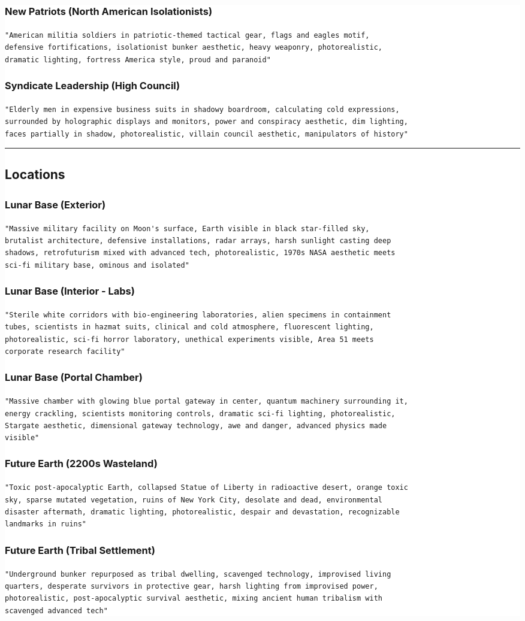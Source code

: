 ### New Patriots (North American Isolationists)
```
"American militia soldiers in patriotic-themed tactical gear, flags and eagles motif,
defensive fortifications, isolationist bunker aesthetic, heavy weaponry, photorealistic,
dramatic lighting, fortress America style, proud and paranoid"
```

### Syndicate Leadership (High Council)
```
"Elderly men in expensive business suits in shadowy boardroom, calculating cold expressions,
surrounded by holographic displays and monitors, power and conspiracy aesthetic, dim lighting,
faces partially in shadow, photorealistic, villain council aesthetic, manipulators of history"
```

---

## Locations

### Lunar Base (Exterior)
```
"Massive military facility on Moon's surface, Earth visible in black star-filled sky,
brutalist architecture, defensive installations, radar arrays, harsh sunlight casting deep
shadows, retrofuturism mixed with advanced tech, photorealistic, 1970s NASA aesthetic meets
sci-fi military base, ominous and isolated"
```

### Lunar Base (Interior - Labs)
```
"Sterile white corridors with bio-engineering laboratories, alien specimens in containment
tubes, scientists in hazmat suits, clinical and cold atmosphere, fluorescent lighting,
photorealistic, sci-fi horror laboratory, unethical experiments visible, Area 51 meets
corporate research facility"
```

### Lunar Base (Portal Chamber)
```
"Massive chamber with glowing blue portal gateway in center, quantum machinery surrounding it,
energy crackling, scientists monitoring controls, dramatic sci-fi lighting, photorealistic,
Stargate aesthetic, dimensional gateway technology, awe and danger, advanced physics made
visible"
```

### Future Earth (2200s Wasteland)
```
"Toxic post-apocalyptic Earth, collapsed Statue of Liberty in radioactive desert, orange toxic
sky, sparse mutated vegetation, ruins of New York City, desolate and dead, environmental
disaster aftermath, dramatic lighting, photorealistic, despair and devastation, recognizable
landmarks in ruins"
```

### Future Earth (Tribal Settlement)
```
"Underground bunker repurposed as tribal dwelling, scavenged technology, improvised living
quarters, desperate survivors in protective gear, harsh lighting from improvised power,
photorealistic, post-apocalyptic survival aesthetic, mixing ancient human tribalism with
scavenged advanced tech"
```
